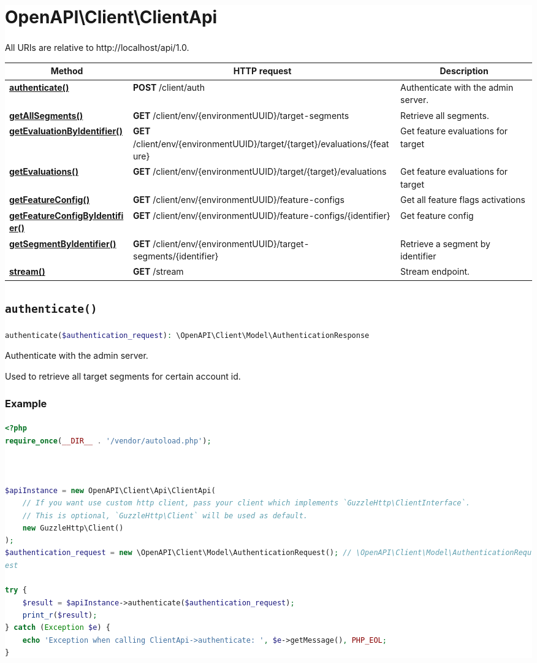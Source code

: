 # OpenAPI\Client\ClientApi

All URIs are relative to http://localhost/api/1.0.

Method | HTTP request | Description
------------- | ------------- | -------------
[**authenticate()**](ClientApi.md#authenticate) | **POST** /client/auth | Authenticate with the admin server.
[**getAllSegments()**](ClientApi.md#getAllSegments) | **GET** /client/env/{environmentUUID}/target-segments | Retrieve all segments.
[**getEvaluationByIdentifier()**](ClientApi.md#getEvaluationByIdentifier) | **GET** /client/env/{environmentUUID}/target/{target}/evaluations/{feature} | Get feature evaluations for target
[**getEvaluations()**](ClientApi.md#getEvaluations) | **GET** /client/env/{environmentUUID}/target/{target}/evaluations | Get feature evaluations for target
[**getFeatureConfig()**](ClientApi.md#getFeatureConfig) | **GET** /client/env/{environmentUUID}/feature-configs | Get all feature flags activations
[**getFeatureConfigByIdentifier()**](ClientApi.md#getFeatureConfigByIdentifier) | **GET** /client/env/{environmentUUID}/feature-configs/{identifier} | Get feature config
[**getSegmentByIdentifier()**](ClientApi.md#getSegmentByIdentifier) | **GET** /client/env/{environmentUUID}/target-segments/{identifier} | Retrieve a segment by identifier
[**stream()**](ClientApi.md#stream) | **GET** /stream | Stream endpoint.


## `authenticate()`

```php
authenticate($authentication_request): \OpenAPI\Client\Model\AuthenticationResponse
```

Authenticate with the admin server.

Used to retrieve all target segments for certain account id.

### Example

```php
<?php
require_once(__DIR__ . '/vendor/autoload.php');



$apiInstance = new OpenAPI\Client\Api\ClientApi(
    // If you want use custom http client, pass your client which implements `GuzzleHttp\ClientInterface`.
    // This is optional, `GuzzleHttp\Client` will be used as default.
    new GuzzleHttp\Client()
);
$authentication_request = new \OpenAPI\Client\Model\AuthenticationRequest(); // \OpenAPI\Client\Model\AuthenticationRequest

try {
    $result = $apiInstance->authenticate($authentication_request);
    print_r($result);
} catch (Exception $e) {
    echo 'Exception when calling ClientApi->authenticate: ', $e->getMessage(), PHP_EOL;
}
```
